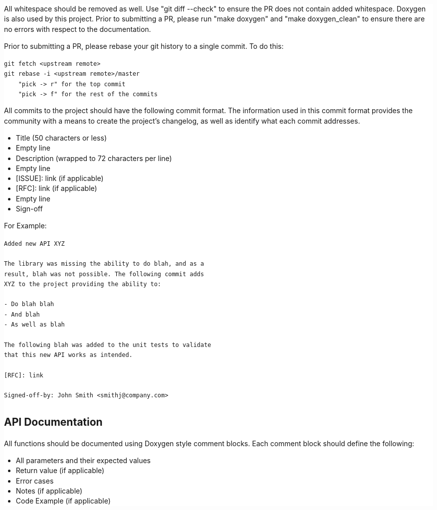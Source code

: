All whitespace should be removed as well. Use "git diff --check" to ensure the PR does not contain added whitespace. Doxygen is also used by this project. Prior to submitting a PR, please run "make doxygen" and "make doxygen_clean" to ensure there are no errors with respect to the documentation.

Prior to submitting a PR, please rebase your git history to a single commit. To do this:

```
git fetch <upstream remote>
git rebase -i <upstream remote>/master
    "pick -> r" for the top commit
    "pick -> f" for the rest of the commits
```

All commits to the project should have the following commit format. The information used in this commit format provides the community with a means to create the project’s changelog, as well as identify what each commit addresses.

- Title (50 characters or less)
- Empty line
- Description (wrapped to 72 characters per line)
- Empty line
- \[ISSUE\]: link (if applicable)
- \[RFC\]: link (if applicable)
- Empty line
- Sign-off

For Example:

```
Added new API XYZ

The library was missing the ability to do blah, and as a
result, blah was not possible. The following commit adds
XYZ to the project providing the ability to:

- Do blah blah
- And blah
- As well as blah

The following blah was added to the unit tests to validate
that this new API works as intended.

[RFC]: link

Signed-off-by: John Smith <smithj@company.com>
```

## API Documentation

All functions should be documented using Doxygen style comment blocks. Each comment block should define the following:

- All parameters and their expected values
- Return value (if applicable)
- Error cases
- Notes (if applicable)
- Code Example (if applicable)
